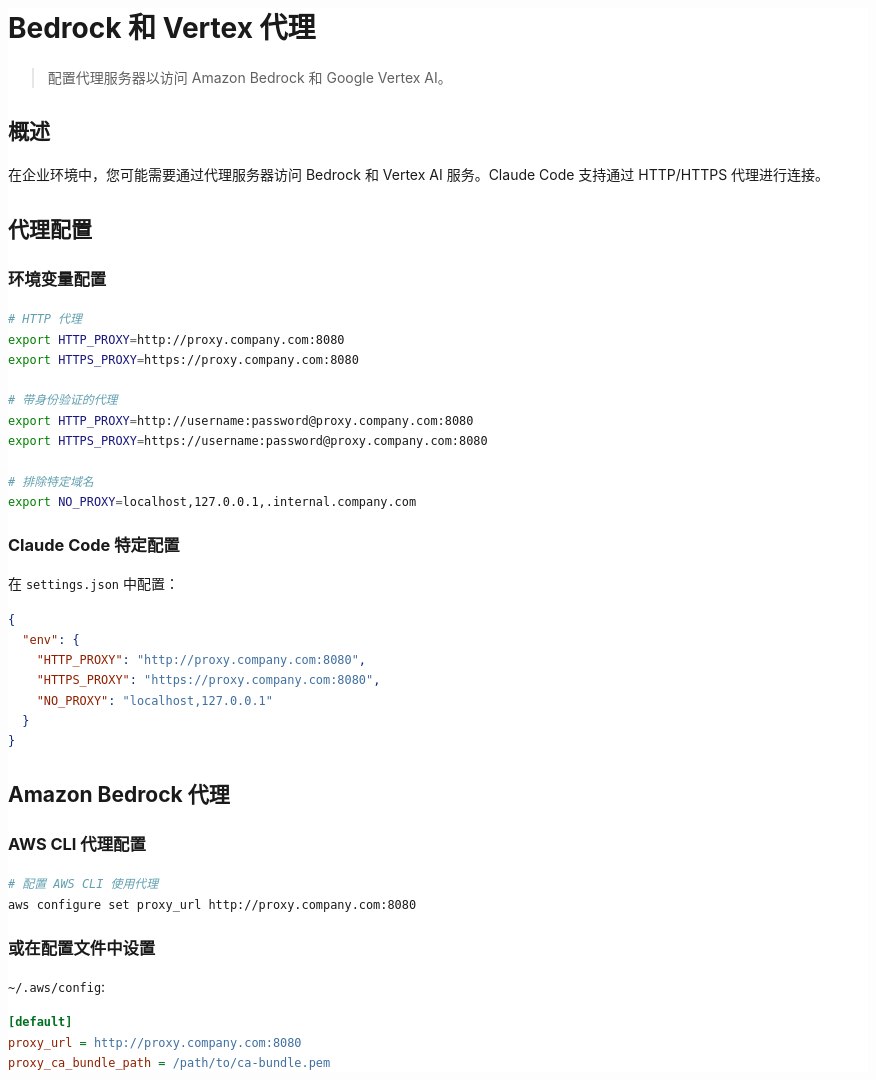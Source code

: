 # Bedrock 和 Vertex 代理

> 配置代理服务器以访问 Amazon Bedrock 和 Google Vertex AI。

## 概述

在企业环境中，您可能需要通过代理服务器访问 Bedrock 和 Vertex AI 服务。Claude Code 支持通过 HTTP/HTTPS 代理进行连接。

## 代理配置

### 环境变量配置

```bash
# HTTP 代理
export HTTP_PROXY=http://proxy.company.com:8080
export HTTPS_PROXY=https://proxy.company.com:8080

# 带身份验证的代理
export HTTP_PROXY=http://username:password@proxy.company.com:8080
export HTTPS_PROXY=https://username:password@proxy.company.com:8080

# 排除特定域名
export NO_PROXY=localhost,127.0.0.1,.internal.company.com
```

### Claude Code 特定配置

在 `settings.json` 中配置：

```json
{
  "env": {
    "HTTP_PROXY": "http://proxy.company.com:8080",
    "HTTPS_PROXY": "https://proxy.company.com:8080",
    "NO_PROXY": "localhost,127.0.0.1"
  }
}
```

## Amazon Bedrock 代理

### AWS CLI 代理配置

```bash
# 配置 AWS CLI 使用代理
aws configure set proxy_url http://proxy.company.com:8080
```

### 或在配置文件中设置

`~/.aws/config`:
```ini
[default]
proxy_url = http://proxy.company.com:8080
proxy_ca_bundle_path = /path/to/ca-bundle.pem
```
